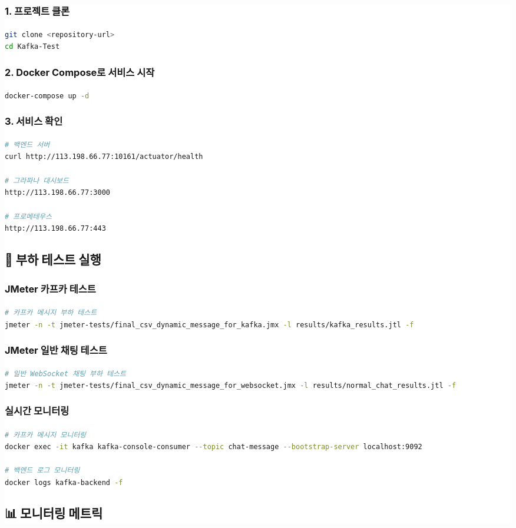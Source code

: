 ### 1. 프로젝트 클론

```bash
git clone <repository-url>
cd Kafka-Test
```

### 2. Docker Compose로 서비스 시작

```bash
docker-compose up -d
```

### 3. 서비스 확인

```bash
# 백엔드 서버
curl http://113.198.66.77:10161/actuator/health

# 그라파나 대시보드
http://113.198.66.77:3000

# 프로메테우스
http://113.198.66.77:443
```

## 🧪 부하 테스트 실행

### JMeter 카프카 테스트

```bash
# 카프카 메시지 부하 테스트
jmeter -n -t jmeter-tests/final_csv_dynamic_message_for_kafka.jmx -l results/kafka_results.jtl -f
```

### JMeter 일반 채팅 테스트

```bash
# 일반 WebSocket 채팅 부하 테스트
jmeter -n -t jmeter-tests/final_csv_dynamic_message_for_websocket.jmx -l results/normal_chat_results.jtl -f
```

### 실시간 모니터링

```bash
# 카프카 메시지 모니터링
docker exec -it kafka kafka-console-consumer --topic chat-message --bootstrap-server localhost:9092

# 백엔드 로그 모니터링
docker logs kafka-backend -f
```

## 📊 모니터링 메트릭
